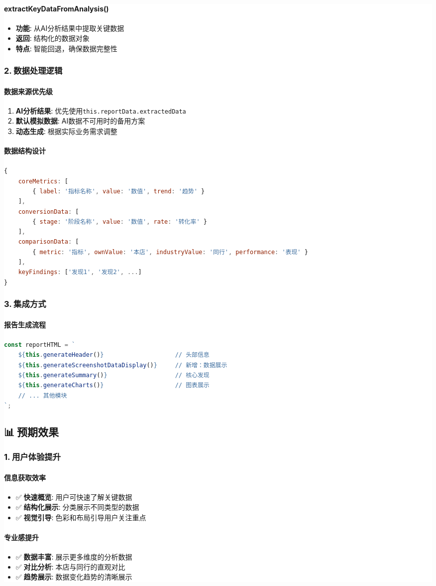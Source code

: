 #### extractKeyDataFromAnalysis()
- **功能**: 从AI分析结果中提取关键数据
- **返回**: 结构化的数据对象
- **特点**: 智能回退，确保数据完整性

### 2. 数据处理逻辑

#### 数据来源优先级
1. **AI分析结果**: 优先使用`this.reportData.extractedData`
2. **默认模拟数据**: AI数据不可用时的备用方案
3. **动态生成**: 根据实际业务需求调整

#### 数据结构设计
```javascript
{
    coreMetrics: [
        { label: '指标名称', value: '数值', trend: '趋势' }
    ],
    conversionData: [
        { stage: '阶段名称', value: '数值', rate: '转化率' }
    ],
    comparisonData: [
        { metric: '指标', ownValue: '本店', industryValue: '同行', performance: '表现' }
    ],
    keyFindings: ['发现1', '发现2', ...]
}
```

### 3. 集成方式

#### 报告生成流程
```javascript
const reportHTML = `
    ${this.generateHeader()}                    // 头部信息
    ${this.generateScreenshotDataDisplay()}     // 新增：数据展示
    ${this.generateSummary()}                   // 核心发现
    ${this.generateCharts()}                    // 图表展示
    // ... 其他模块
`;
```

## 📊 预期效果

### 1. 用户体验提升

#### 信息获取效率
- ✅ **快速概览**: 用户可快速了解关键数据
- ✅ **结构化展示**: 分类展示不同类型的数据
- ✅ **视觉引导**: 色彩和布局引导用户关注重点

#### 专业感提升
- ✅ **数据丰富**: 展示更多维度的分析数据
- ✅ **对比分析**: 本店与同行的直观对比
- ✅ **趋势展示**: 数据变化趋势的清晰展示
